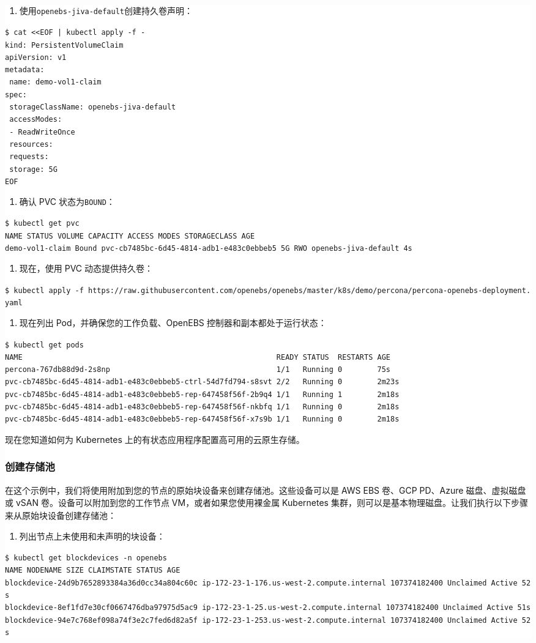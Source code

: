 1.  使用`openebs-jiva-default`创建持久卷声明：

```
$ cat <<EOF | kubectl apply -f -
kind: PersistentVolumeClaim
apiVersion: v1
metadata:
 name: demo-vol1-claim
spec:
 storageClassName: openebs-jiva-default
 accessModes:
 - ReadWriteOnce
 resources:
 requests:
 storage: 5G
EOF
```

1.  确认 PVC 状态为`BOUND`：

```
$ kubectl get pvc
NAME STATUS VOLUME CAPACITY ACCESS MODES STORAGECLASS AGE
demo-vol1-claim Bound pvc-cb7485bc-6d45-4814-adb1-e483c0ebbeb5 5G RWO openebs-jiva-default 4s
```

1.  现在，使用 PVC 动态提供持久卷：

```
$ kubectl apply -f https://raw.githubusercontent.com/openebs/openebs/master/k8s/demo/percona/percona-openebs-deployment.yaml
```

1.  现在列出 Pod，并确保您的工作负载、OpenEBS 控制器和副本都处于运行状态：

```
$ kubectl get pods
NAME                                                          READY STATUS  RESTARTS AGE
percona-767db88d9d-2s8np                                      1/1   Running 0        75s
pvc-cb7485bc-6d45-4814-adb1-e483c0ebbeb5-ctrl-54d7fd794-s8svt 2/2   Running 0        2m23s
pvc-cb7485bc-6d45-4814-adb1-e483c0ebbeb5-rep-647458f56f-2b9q4 1/1   Running 1        2m18s
pvc-cb7485bc-6d45-4814-adb1-e483c0ebbeb5-rep-647458f56f-nkbfq 1/1   Running 0        2m18s
pvc-cb7485bc-6d45-4814-adb1-e483c0ebbeb5-rep-647458f56f-x7s9b 1/1   Running 0        2m18s
```

现在您知道如何为 Kubernetes 上的有状态应用程序配置高可用的云原生存储。

### 创建存储池

在这个示例中，我们将使用附加到您的节点的原始块设备来创建存储池。这些设备可以是 AWS EBS 卷、GCP PD、Azure 磁盘、虚拟磁盘或 vSAN 卷。设备可以附加到您的工作节点 VM，或者如果您使用裸金属 Kubernetes 集群，则可以是基本物理磁盘。让我们执行以下步骤来从原始块设备创建存储池：

1.  列出节点上未使用和未声明的块设备：

```
$ kubectl get blockdevices -n openebs
NAME NODENAME SIZE CLAIMSTATE STATUS AGE
blockdevice-24d9b7652893384a36d0cc34a804c60c ip-172-23-1-176.us-west-2.compute.internal 107374182400 Unclaimed Active 52s
blockdevice-8ef1fd7e30cf0667476dba97975d5ac9 ip-172-23-1-25.us-west-2.compute.internal 107374182400 Unclaimed Active 51s
blockdevice-94e7c768ef098a74f3e2c7fed6d82a5f ip-172-23-1-253.us-west-2.compute.internal 107374182400 Unclaimed Active 52s
```
